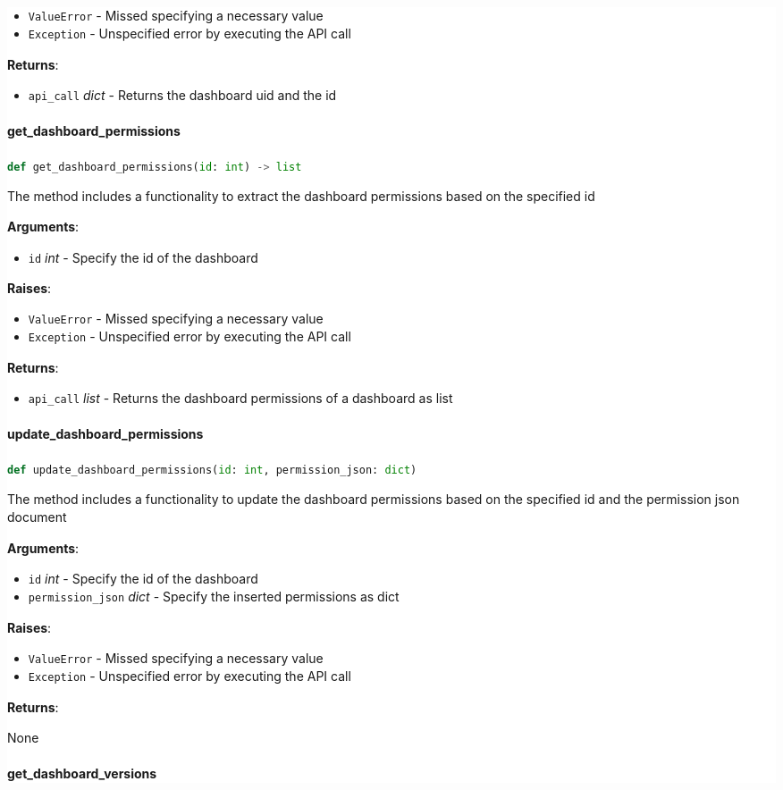 - `ValueError` - Missed specifying a necessary value
- `Exception` - Unspecified error by executing the API call
  

**Returns**:

- `api_call` _dict_ - Returns the dashboard uid and the id

<a id="grafana_api.dashboard.Dashboard.get_dashboard_permissions"></a>

#### get\_dashboard\_permissions

```python
def get_dashboard_permissions(id: int) -> list
```

The method includes a functionality to extract the dashboard permissions based on the specified id

**Arguments**:

- `id` _int_ - Specify the id of the dashboard
  

**Raises**:

- `ValueError` - Missed specifying a necessary value
- `Exception` - Unspecified error by executing the API call
  

**Returns**:

- `api_call` _list_ - Returns the dashboard permissions of a dashboard as list

<a id="grafana_api.dashboard.Dashboard.update_dashboard_permissions"></a>

#### update\_dashboard\_permissions

```python
def update_dashboard_permissions(id: int, permission_json: dict)
```

The method includes a functionality to update the dashboard permissions based on the specified id and the permission json document

**Arguments**:

- `id` _int_ - Specify the id of the dashboard
- `permission_json` _dict_ - Specify the inserted permissions as dict
  

**Raises**:

- `ValueError` - Missed specifying a necessary value
- `Exception` - Unspecified error by executing the API call
  

**Returns**:

  None

<a id="grafana_api.dashboard.Dashboard.get_dashboard_versions"></a>

#### get\_dashboard\_versions
